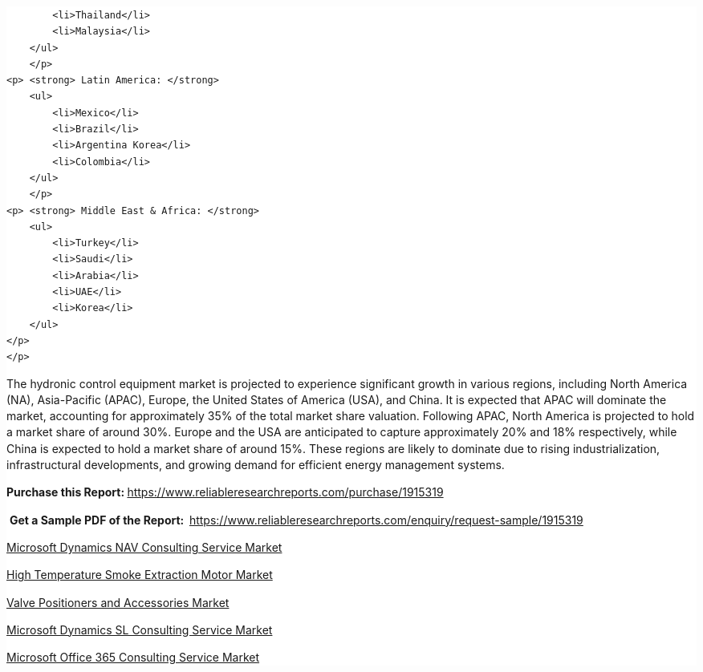             <li>Thailand</li>
            <li>Malaysia</li>
        </ul>
        </p> 
    <p> <strong> Latin America: </strong>
        <ul>
            <li>Mexico</li>
            <li>Brazil</li>
            <li>Argentina Korea</li>
            <li>Colombia</li>
        </ul>
        </p> 
    <p> <strong> Middle East & Africa: </strong>
        <ul>
            <li>Turkey</li>
            <li>Saudi</li>
            <li>Arabia</li>
            <li>UAE</li>
            <li>Korea</li>
        </ul>
    </p>
    </p>
<p><p>The hydronic control equipment market is projected to experience significant growth in various regions, including North America (NA), Asia-Pacific (APAC), Europe, the United States of America (USA), and China. It is expected that APAC will dominate the market, accounting for approximately 35% of the total market share valuation. Following APAC, North America is projected to hold a market share of around 30%. Europe and the USA are anticipated to capture approximately 20% and 18% respectively, while China is expected to hold a market share of around 15%. These regions are likely to dominate due to rising industrialization, infrastructural developments, and growing demand for efficient energy management systems.</p></p>
<p><strong>Purchase this Report: </strong><a href="https://www.reliableresearchreports.com/purchase/1915319">https://www.reliableresearchreports.com/purchase/1915319</a></p>
<p>&nbsp;<strong>Get a Sample PDF of the Report:&nbsp;&nbsp;</strong><a href="https://www.reliableresearchreports.com/enquiry/request-sample/1915319">https://www.reliableresearchreports.com/enquiry/request-sample/1915319</a></p>
<p><strong></strong></p>
<p><p><a href="https://medium.com/@deniseharvey70/decoding-microsoft-dynamics-nav-consulting-service-market-metrics-market-share-trends-and-growth-3643b65dedf1">Microsoft Dynamics NAV Consulting Service Market</a></p><p><a href="https://github.com/grishafomin4852/Market-Research-Report-List-2/blob/main/high-temperature-smoke-extraction-motor-market.md">High Temperature Smoke Extraction Motor Market</a></p><p><a href="https://github.com/abbypearson7765/Market-Research-Report-List-2/blob/main/valve-positioners-and-accessories-market.md">Valve Positioners and Accessories Market</a></p><p><a href="https://medium.com/@deniseharvey70/microsoft-dynamics-sl-consulting-service-market-exploring-market-share-market-trends-and-future-c6a35e0031c9">Microsoft Dynamics SL Consulting Service Market</a></p><p><a href="https://medium.com/@deniseharvey70/microsoft-office-365-consulting-service-market-trends-forecast-and-competitive-analysis-to-2030-1311517c9579">Microsoft Office 365 Consulting Service Market</a></p></p>